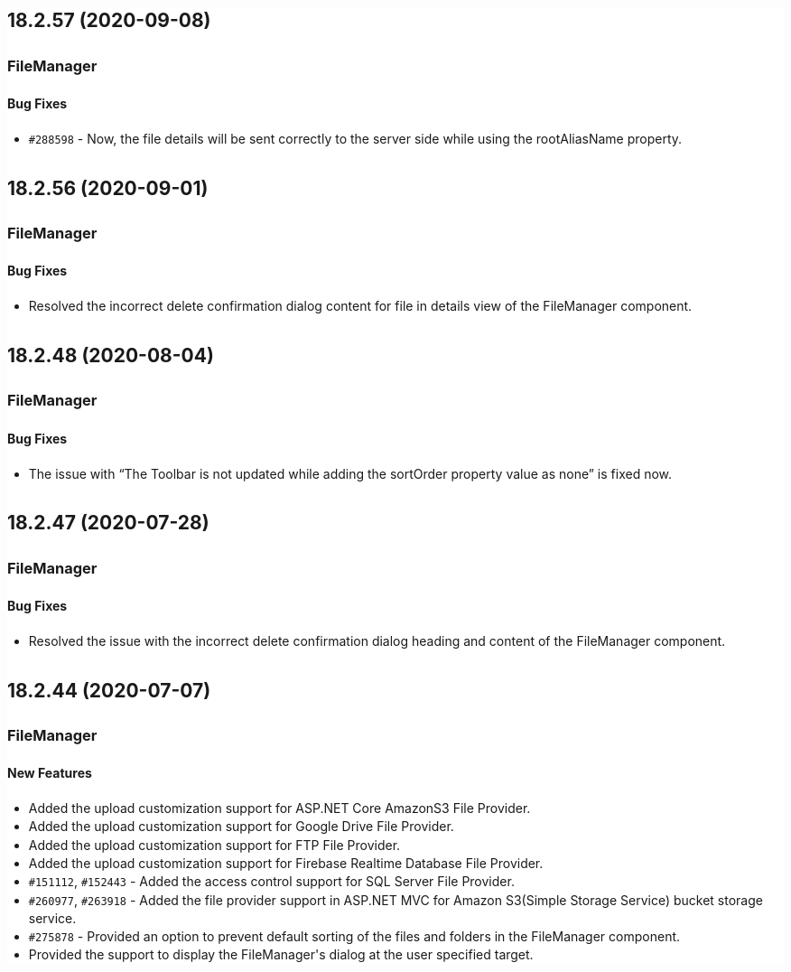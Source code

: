 ## 18.2.57 (2020-09-08)

### FileManager

#### Bug Fixes

- `#288598` - Now, the file details will be sent correctly to the server side while using the rootAliasName property.

## 18.2.56 (2020-09-01)

### FileManager

#### Bug Fixes

- Resolved the incorrect delete confirmation dialog content for file in details view of the FileManager component.

## 18.2.48 (2020-08-04)

### FileManager

#### Bug Fixes

- The issue with “The Toolbar is not updated while adding the sortOrder property value as none” is fixed now.

## 18.2.47 (2020-07-28)

### FileManager

#### Bug Fixes

- Resolved the issue with the incorrect delete confirmation dialog heading and content of the FileManager component.

## 18.2.44 (2020-07-07)

### FileManager

#### New Features

- Added the upload customization support for ASP.NET Core AmazonS3 File Provider.
- Added the upload customization support for Google Drive File Provider.
- Added the upload customization support for FTP File Provider.
- Added the upload customization support for Firebase Realtime Database File Provider.
- `#151112`, `#152443` - Added the access control support for SQL Server File Provider.
- `#260977`, `#263918` - Added the file provider support in ASP.NET MVC for Amazon S3(Simple Storage Service) bucket storage service.
- `#275878` - Provided an option to prevent default sorting of the files and folders in the FileManager component.
- Provided the support to display the FileManager's dialog at the user specified target.
